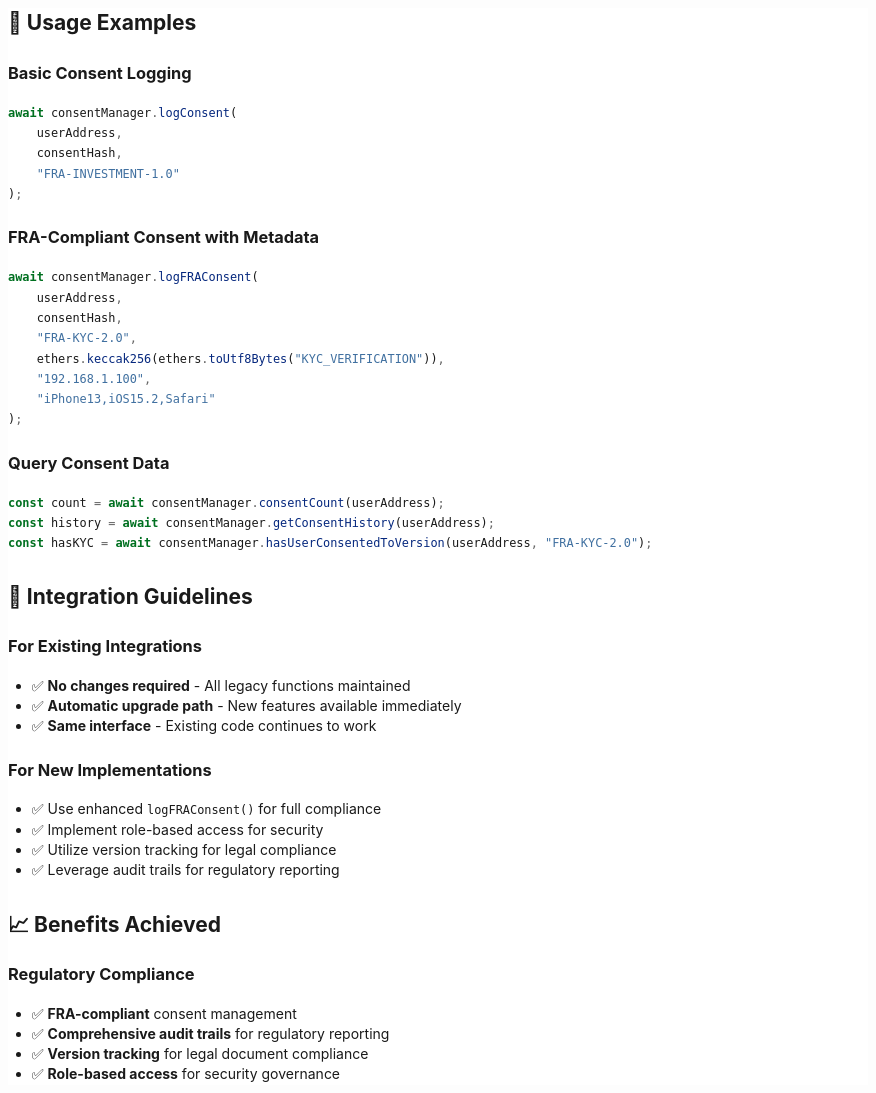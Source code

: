 ## 🚀 **Usage Examples**

### **Basic Consent Logging**
```javascript
await consentManager.logConsent(
    userAddress,
    consentHash,
    "FRA-INVESTMENT-1.0"
);
```

### **FRA-Compliant Consent with Metadata**
```javascript
await consentManager.logFRAConsent(
    userAddress,
    consentHash,
    "FRA-KYC-2.0",
    ethers.keccak256(ethers.toUtf8Bytes("KYC_VERIFICATION")),
    "192.168.1.100",
    "iPhone13,iOS15.2,Safari"
);
```

### **Query Consent Data**
```javascript
const count = await consentManager.consentCount(userAddress);
const history = await consentManager.getConsentHistory(userAddress);
const hasKYC = await consentManager.hasUserConsentedToVersion(userAddress, "FRA-KYC-2.0");
```

## 🔧 **Integration Guidelines**

### **For Existing Integrations**
- ✅ **No changes required** - All legacy functions maintained
- ✅ **Automatic upgrade path** - New features available immediately
- ✅ **Same interface** - Existing code continues to work

### **For New Implementations**
- ✅ Use enhanced `logFRAConsent()` for full compliance
- ✅ Implement role-based access for security
- ✅ Utilize version tracking for legal compliance
- ✅ Leverage audit trails for regulatory reporting

## 📈 **Benefits Achieved**

### **Regulatory Compliance**
- ✅ **FRA-compliant** consent management
- ✅ **Comprehensive audit trails** for regulatory reporting
- ✅ **Version tracking** for legal document compliance
- ✅ **Role-based access** for security governance
